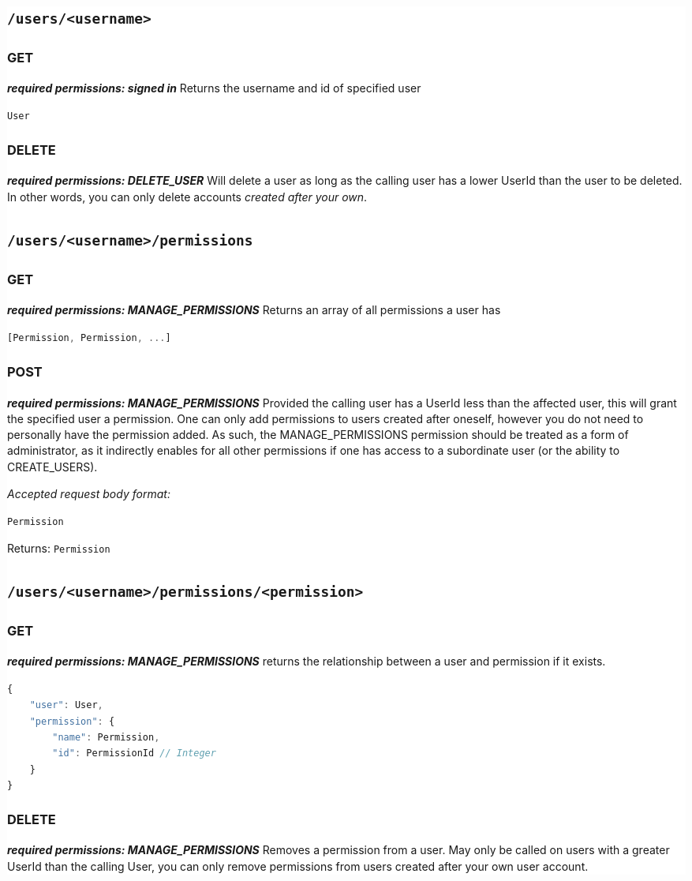 ## `/users/<username>`
### GET
***required permissions:  signed in***
Returns the username and id of specified user
```js
User
```

### DELETE
***required permissions: DELETE_USER***
Will delete a user as long as the calling user has a lower UserId than the user to be deleted. In other words, you can only delete accounts *created after your own*.

## `/users/<username>/permissions`
### GET
***required permissions: MANAGE_PERMISSIONS***
Returns an array of all permissions a user has 
```js
[Permission, Permission, ...]
```

### POST
***required permissions: MANAGE_PERMISSIONS***
Provided the calling user has a UserId less than the affected user, this will grant the specified user a permission.
One can only add permissions to users created after oneself, however you do not need to personally have the permission added. As such, the MANAGE_PERMISSIONS permission should be treated as a form of administrator, as it indirectly enables for all other permissions if one has access to a subordinate user (or the ability to CREATE_USERS).

*Accepted request body format:*
```js
Permission
```
Returns: `Permission`

## `/users/<username>/permissions/<permission>`
### GET
***required permissions: MANAGE_PERMISSIONS***
returns the relationship between a user and permission if it exists.
```js
{
	"user": User,
	"permission": {
		"name": Permission,
		"id": PermissionId // Integer
	}
}
```

### DELETE
***required permissions: MANAGE_PERMISSIONS***
Removes a permission from a user. May only be called on users with a greater UserId than the calling User, you can only remove permissions from users created after your own user account.

